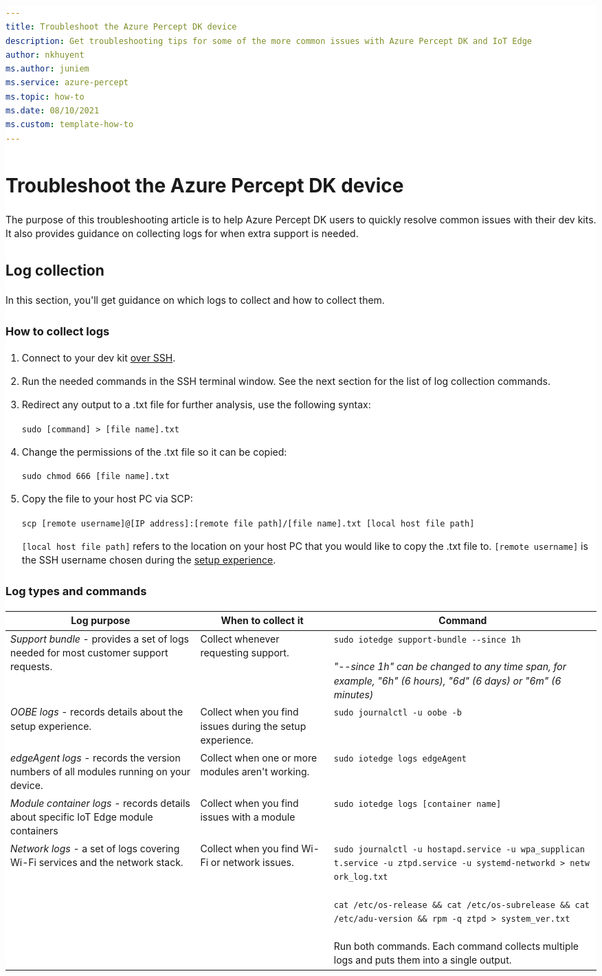 ```yaml
---
title: Troubleshoot the Azure Percept DK device
description: Get troubleshooting tips for some of the more common issues with Azure Percept DK and IoT Edge
author: nkhuyent
ms.author: juniem
ms.service: azure-percept
ms.topic: how-to
ms.date: 08/10/2021
ms.custom: template-how-to 
---
```


# Troubleshoot the Azure Percept DK device

The purpose of this troubleshooting article is to help Azure Percept DK users to quickly resolve common issues with their dev kits. It also provides guidance on collecting logs for when extra support is needed.

## Log collection
In this section, you'll get guidance on which logs to collect and how to collect them.

### How to collect logs
1. Connect to your dev kit [over SSH](./how-to-ssh-into-percept-dk.md).
1. Run the needed commands in the SSH terminal window. See the next section for the list of log collection commands.
1. Redirect any output to a .txt file for further analysis, use the following syntax:
    ```console
    sudo [command] > [file name].txt
    ```
1. Change the permissions of the .txt file so it can be copied:
    ```console
    sudo chmod 666 [file name].txt
    ```
1. Copy the file to your host PC via SCP:
    ```console
    scp [remote username]@[IP address]:[remote file path]/[file name].txt [local host file path]
    ```

    ```[local host file path]``` refers to the location on your host PC that you would like to copy the .txt file to. ```[remote username]``` is the SSH username chosen during the [setup experience](./quickstart-percept-dk-set-up.md).

### Log types and commands

|Log purpose      |When to collect it         |Command                     |
|-----------------|---------------------------|----------------------------|
|*Support bundle* - provides a set of logs needed for most customer support requests.|Collect whenever requesting support.|```sudo iotedge support-bundle --since 1h``` <br><br>*"--since 1h" can be changed to any time span, for example, "6h" (6 hours), "6d" (6 days) or "6m" (6 minutes)*|
|*OOBE logs* - records details about the setup experience.|Collect when you find issues during the setup experience.|```sudo journalctl -u oobe -b```|
|*edgeAgent logs* - records the version numbers of all modules running on your device.|Collect when one or more modules aren't working.|```sudo iotedge logs edgeAgent```|
|*Module container logs* - records details about specific IoT Edge module containers|Collect when you find issues with a module|```sudo iotedge logs [container name]```|
|*Network logs* - a set of logs covering Wi-Fi services and the network stack.|Collect when you find Wi-Fi or network issues.|```sudo journalctl -u hostapd.service -u wpa_supplicant.service -u ztpd.service -u systemd-networkd > network_log.txt```<br><br>```cat /etc/os-release && cat /etc/os-subrelease && cat /etc/adu-version && rpm -q ztpd > system_ver.txt```<br><br>Run both commands. Each command collects multiple logs and puts them into a single output.|
